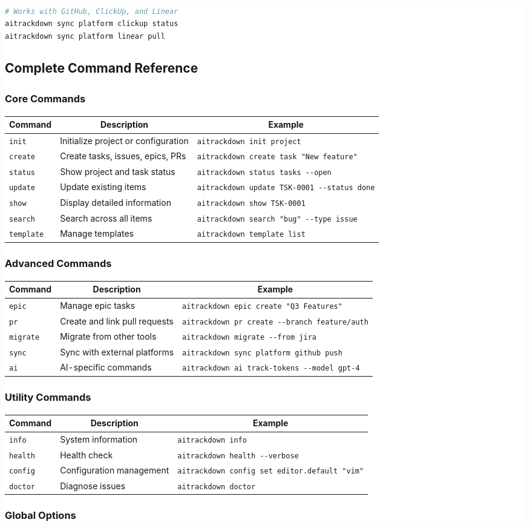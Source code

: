 ```bash
# Works with GitHub, ClickUp, and Linear
aitrackdown sync platform clickup status
aitrackdown sync platform linear pull
```

## Complete Command Reference

### Core Commands

| Command | Description | Example |
|---------|-------------|----------|
| `init` | Initialize project or configuration | `aitrackdown init project` |
| `create` | Create tasks, issues, epics, PRs | `aitrackdown create task "New feature"` |
| `status` | Show project and task status | `aitrackdown status tasks --open` |
| `update` | Update existing items | `aitrackdown update TSK-0001 --status done` |
| `show` | Display detailed information | `aitrackdown show TSK-0001` |
| `search` | Search across all items | `aitrackdown search "bug" --type issue` |
| `template` | Manage templates | `aitrackdown template list` |

### Advanced Commands

| Command | Description | Example |
|---------|-------------|----------|
| `epic` | Manage epic tasks | `aitrackdown epic create "Q3 Features"` |
| `pr` | Create and link pull requests | `aitrackdown pr create --branch feature/auth` |
| `migrate` | Migrate from other tools | `aitrackdown migrate --from jira` |
| `sync` | Sync with external platforms | `aitrackdown sync platform github push` |
| `ai` | AI-specific commands | `aitrackdown ai track-tokens --model gpt-4` |

### Utility Commands

| Command | Description | Example |
|---------|-------------|----------|
| `info` | System information | `aitrackdown info` |
| `health` | Health check | `aitrackdown health --verbose` |
| `config` | Configuration management | `aitrackdown config set editor.default "vim"` |
| `doctor` | Diagnose issues | `aitrackdown doctor` |

### Global Options
